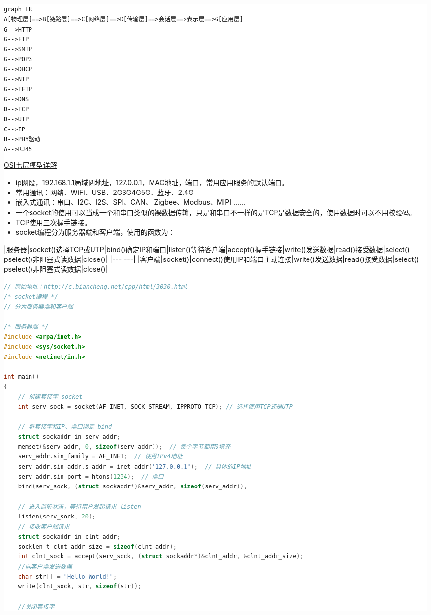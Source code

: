 ```mermaid
graph LR
A[物理层]==>B[链路层]==>C[网络层]==>D[传输层]==>会话层==>表示层==>G[应用层]
G-->HTTP
G-->FTP
G-->SMTP
G-->POP3
G-->DHCP
G-->NTP
G-->TFTP
G-->DNS
D-->TCP
D-->UTP
C-->IP
B-->PHY驱动
A-->RJ45
```

[OSI七层模型详解](https://blog.csdn.net/yaopeng_2005/article/details/7064869)  

- ip网段，192.168.1.1局域网地址，127.0.0.1，MAC地址，端口，常用应用服务的默认端口。  
- 常用通讯：网络、WiFi、USB、2G3G4G5G、蓝牙、2.4G  
- 嵌入式通讯：串口、I2C、I2S、SPI、CAN、 Zigbee、Modbus、MIPI ......  
- 一个socket的使用可以当成一个和串口类似的裸数据传输，只是和串口不一样的是TCP是数据安全的，使用数据时可以不用校验码。  
- TCP使用三次握手链接。  
- socket编程分为服务器端和客户端，使用的函数为：

|服务器|socket()选择TCP或UTP|bind()确定IP和端口|listen()等待客户端|accept()握手链接|write()发送数据|read()接受数据|select() pselect()非阻塞式读数据|close()|
|---|---|
|客户端|socket()|connect()使用IP和端口主动连接|write()发送数据|read()接受数据|select() pselect()非阻塞式读数据|close()|

```c
// 原始地址：http://c.biancheng.net/cpp/html/3030.html
/* socket编程 */
// 分为服务器端和客户端

/* 服务器端 */
#include <arpa/inet.h>
#include <sys/socket.h>
#include <netinet/in.h>

int main()
{
    // 创建套接字 socket
    int serv_sock = socket(AF_INET, SOCK_STREAM, IPPROTO_TCP); // 选择使用TCP还是UTP

    // 将套接字和IP、端口绑定 bind
    struct sockaddr_in serv_addr;
    memset(&serv_addr, 0, sizeof(serv_addr));  // 每个字节都用0填充
    serv_addr.sin_family = AF_INET;  // 使用IPv4地址
    serv_addr.sin_addr.s_addr = inet_addr("127.0.0.1");  // 具体的IP地址
    serv_addr.sin_port = htons(1234);  // 端口
    bind(serv_sock, (struct sockaddr*)&serv_addr, sizeof(serv_addr));

    // 进入监听状态，等待用户发起请求 listen
    listen(serv_sock, 20);
    // 接收客户端请求
    struct sockaddr_in clnt_addr;
    socklen_t clnt_addr_size = sizeof(clnt_addr);
    int clnt_sock = accept(serv_sock, (struct sockaddr*)&clnt_addr, &clnt_addr_size);
    //向客户端发送数据
    char str[] = "Hello World!";
    write(clnt_sock, str, sizeof(str));

    //关闭套接字
```